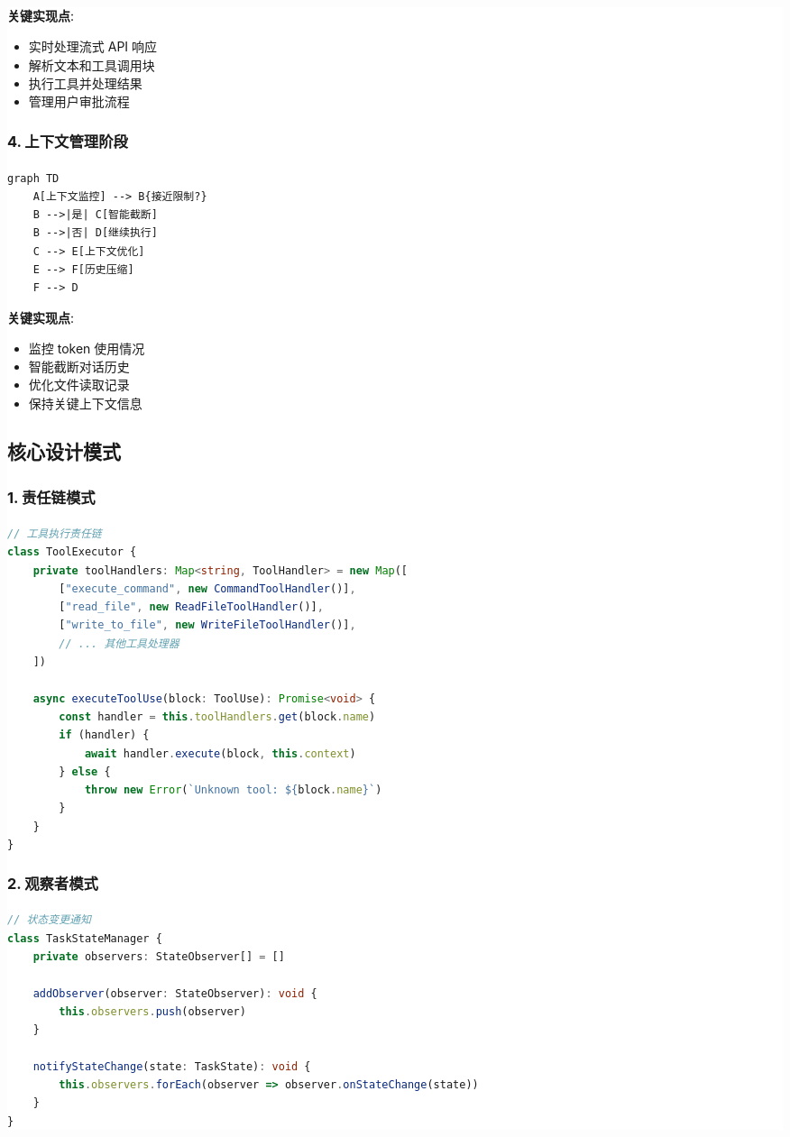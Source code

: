 **关键实现点**:
- 实时处理流式 API 响应
- 解析文本和工具调用块
- 执行工具并处理结果
- 管理用户审批流程

### 4. 上下文管理阶段
```mermaid
graph TD
    A[上下文监控] --> B{接近限制?}
    B -->|是| C[智能截断]
    B -->|否| D[继续执行]
    C --> E[上下文优化]
    E --> F[历史压缩]
    F --> D
```

**关键实现点**:
- 监控 token 使用情况
- 智能截断对话历史
- 优化文件读取记录
- 保持关键上下文信息

## 核心设计模式

### 1. 责任链模式
```typescript
// 工具执行责任链
class ToolExecutor {
    private toolHandlers: Map<string, ToolHandler> = new Map([
        ["execute_command", new CommandToolHandler()],
        ["read_file", new ReadFileToolHandler()],
        ["write_to_file", new WriteFileToolHandler()],
        // ... 其他工具处理器
    ])
    
    async executeToolUse(block: ToolUse): Promise<void> {
        const handler = this.toolHandlers.get(block.name)
        if (handler) {
            await handler.execute(block, this.context)
        } else {
            throw new Error(`Unknown tool: ${block.name}`)
        }
    }
}
```

### 2. 观察者模式
```typescript
// 状态变更通知
class TaskStateManager {
    private observers: StateObserver[] = []
    
    addObserver(observer: StateObserver): void {
        this.observers.push(observer)
    }
    
    notifyStateChange(state: TaskState): void {
        this.observers.forEach(observer => observer.onStateChange(state))
    }
}
```
